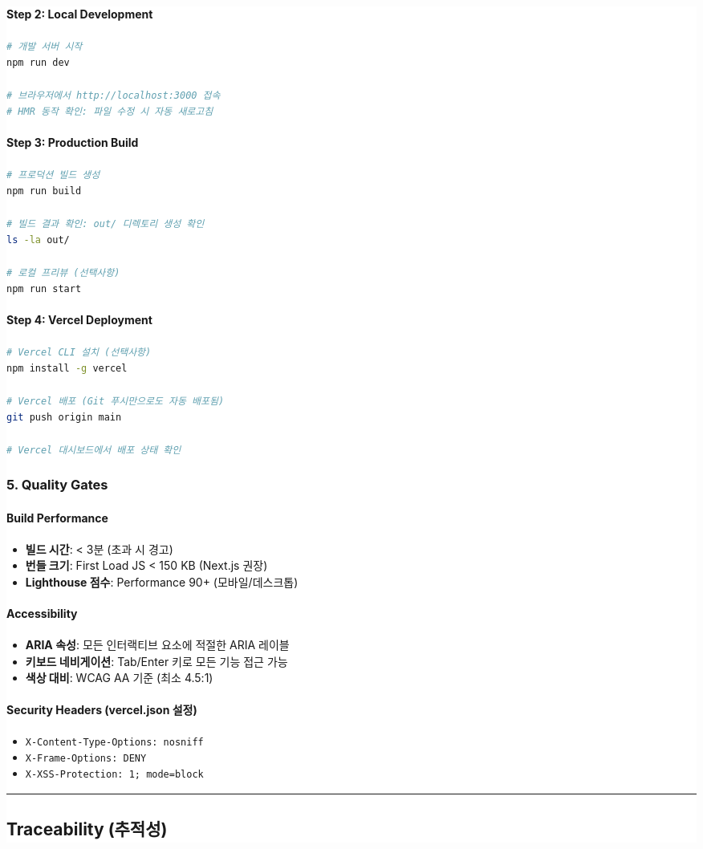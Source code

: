 #### Step 2: Local Development
```bash
# 개발 서버 시작
npm run dev

# 브라우저에서 http://localhost:3000 접속
# HMR 동작 확인: 파일 수정 시 자동 새로고침
```

#### Step 3: Production Build
```bash
# 프로덕션 빌드 생성
npm run build

# 빌드 결과 확인: out/ 디렉토리 생성 확인
ls -la out/

# 로컬 프리뷰 (선택사항)
npm run start
```

#### Step 4: Vercel Deployment
```bash
# Vercel CLI 설치 (선택사항)
npm install -g vercel

# Vercel 배포 (Git 푸시만으로도 자동 배포됨)
git push origin main

# Vercel 대시보드에서 배포 상태 확인
```

### 5. Quality Gates

#### Build Performance
- **빌드 시간**: < 3분 (초과 시 경고)
- **번들 크기**: First Load JS < 150 KB (Next.js 권장)
- **Lighthouse 점수**: Performance 90+ (모바일/데스크톱)

#### Accessibility
- **ARIA 속성**: 모든 인터랙티브 요소에 적절한 ARIA 레이블
- **키보드 네비게이션**: Tab/Enter 키로 모든 기능 접근 가능
- **색상 대비**: WCAG AA 기준 (최소 4.5:1)

#### Security Headers (vercel.json 설정)
- `X-Content-Type-Options: nosniff`
- `X-Frame-Options: DENY`
- `X-XSS-Protection: 1; mode=block`

---

## Traceability (추적성)
